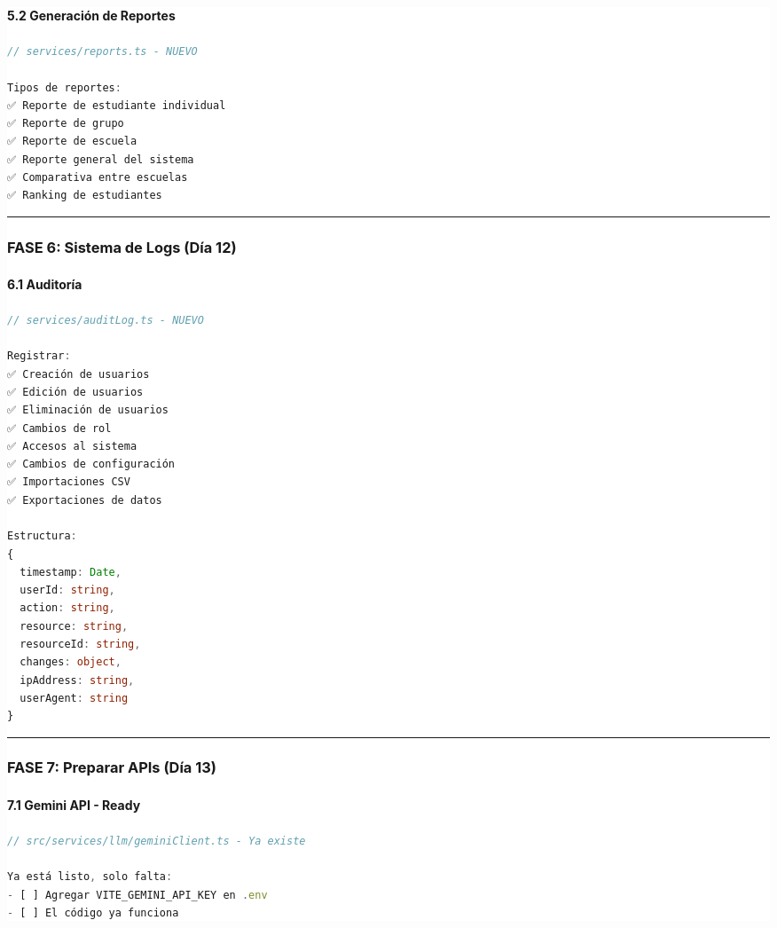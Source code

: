 #### **5.2 Generación de Reportes**
```typescript
// services/reports.ts - NUEVO

Tipos de reportes:
✅ Reporte de estudiante individual
✅ Reporte de grupo
✅ Reporte de escuela
✅ Reporte general del sistema
✅ Comparativa entre escuelas
✅ Ranking de estudiantes
```

---

### **FASE 6: Sistema de Logs (Día 12)**

#### **6.1 Auditoría**
```typescript
// services/auditLog.ts - NUEVO

Registrar:
✅ Creación de usuarios
✅ Edición de usuarios
✅ Eliminación de usuarios
✅ Cambios de rol
✅ Accesos al sistema
✅ Cambios de configuración
✅ Importaciones CSV
✅ Exportaciones de datos

Estructura:
{
  timestamp: Date,
  userId: string,
  action: string,
  resource: string,
  resourceId: string,
  changes: object,
  ipAddress: string,
  userAgent: string
}
```

---

### **FASE 7: Preparar APIs (Día 13)**

#### **7.1 Gemini API - Ready**
```typescript
// src/services/llm/geminiClient.ts - Ya existe

Ya está listo, solo falta:
- [ ] Agregar VITE_GEMINI_API_KEY en .env
- [ ] El código ya funciona
```
